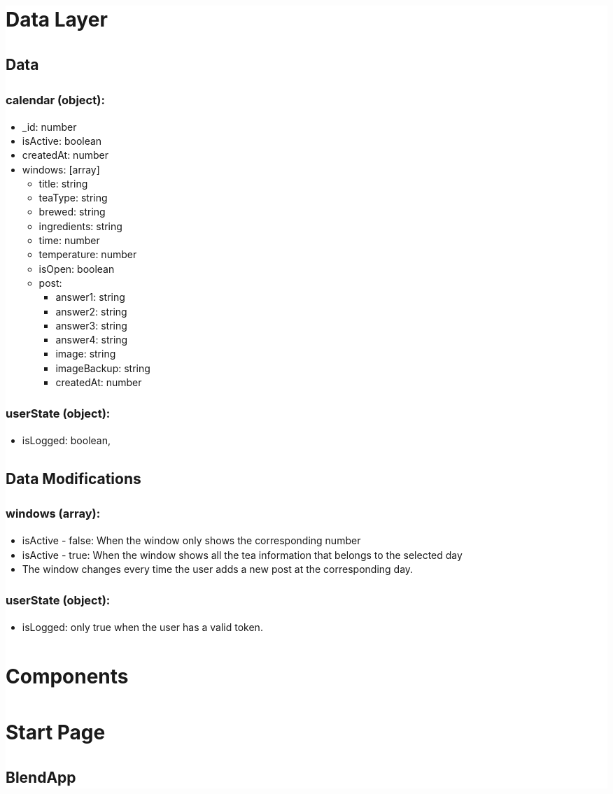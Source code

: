 # Data Layer

## Data

### calendar (object):

- \_id: number
- isActive: boolean
- createdAt: number
- windows: [array]
  - title: string
  - teaType: string
  - brewed: string
  - ingredients: string
  - time: number
  - temperature: number
  - isOpen: boolean
  - post:
    - answer1: string
    - answer2: string
    - answer3: string
    - answer4: string
    - image: string
    - imageBackup: string
    - createdAt: number

### userState (object):

- isLogged: boolean,

## Data Modifications

### windows (array):

- isActive - false: When the window only shows the corresponding number
- isActive - true: When the window shows all the tea information that belongs to the selected day
- The window changes every time the user adds a new post at the corresponding day.

### userState (object):

- isLogged: only true when the user has a valid token.

# Components

# Start Page

## BlendApp
